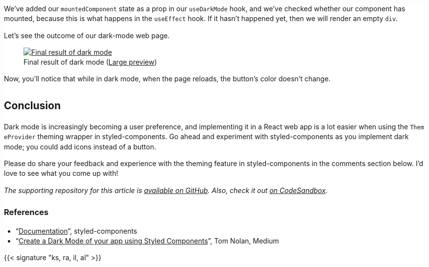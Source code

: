 We’ve added our `mountedComponent` state as a prop in our `useDarkMode` hook, and we’ve checked whether our component has mounted, because this is what happens in the `useEffect` hook. If it hasn’t happened yet, then we will render an empty `div`.

Let’s see the outcome of our dark-mode web page.

<figure><a href="https://archive.smashing.media/assets/344dbf88-fdf9-42bb-adb4-46f01eedd629/113afbae-ee37-4393-97b9-ce7263288b46/dark-mode-resources-figure-06.gif"><img loading="lazy" decoding="async" src="https://archive.smashing.media/assets/344dbf88-fdf9-42bb-adb4-46f01eedd629/113afbae-ee37-4393-97b9-ce7263288b46/dark-mode-resources-figure-06.gif" width="599" height="276" alt="Final result of dark mode" /></a><figcaption>Final result of dark mode (<a href="https://archive.smashing.media/assets/344dbf88-fdf9-42bb-adb4-46f01eedd629/113afbae-ee37-4393-97b9-ce7263288b46/dark-mode-resources-figure-06.gif">Large preview</a>)</figcaption></figure>

Now, you’ll notice that while in dark mode, when the page reloads, the button’s color doesn’t change.

## Conclusion

Dark mode is increasingly becoming a user preference, and implementing it in a React web app is a lot easier when using the `ThemeProvider` theming wrapper in styled-components. Go ahead and experiment with styled-components as you implement dark mode; you could add icons instead of a button.

Please do share your feedback and experience with the theming feature in styled-components in the comments section below. I’d love to see what you come up with!

*The supporting repository for this article is [available on GitHub](https://github.com/krofax/Dark-Mode-Using-Styled-Component-In-React-Apps). Also, check it out [on CodeSandbox](https://codesandbox.io/s/inspiring-khorana-f7c0v?fontsize=14&hidenavigation=1&theme=dark).*

### References

- “[Documentation](https://styled-components.com/docs)”, styled-components
- “[Create a Dark Mode of your app using Styled Components](https://medium.com/swlh/create-a-dark-mode-of-your-app-using-styled-components-a44bc5a59330)”, Tom Nolan, Medium

{{< signature "ks, ra, il, al" >}}

